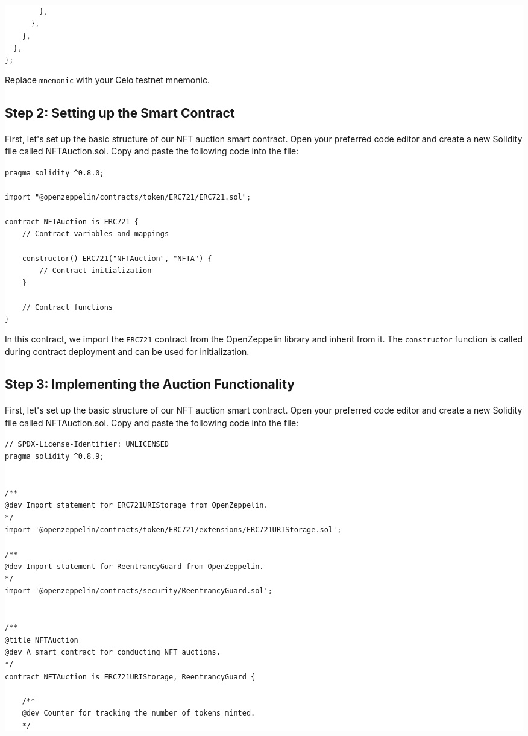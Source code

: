 ```javascript
        },
      },
    },
  },
};

```
Replace `mnemonic` with your Celo testnet mnemonic.

## Step 2: Setting up the Smart Contract
First, let's set up the basic structure of our NFT auction smart contract.
Open your preferred code editor and create a new Solidity file called NFTAuction.sol.
Copy and paste the following code into the file:

```solidity
pragma solidity ^0.8.0;

import "@openzeppelin/contracts/token/ERC721/ERC721.sol";

contract NFTAuction is ERC721 {
    // Contract variables and mappings
    
    constructor() ERC721("NFTAuction", "NFTA") {
        // Contract initialization
    }
    
    // Contract functions
}
```
In this contract, we import the `ERC721` contract from the OpenZeppelin library and inherit from it.
The `constructor` function is called during contract deployment and can be used for initialization.

## Step 3: Implementing the Auction Functionality

First, let's set up the basic structure of our NFT auction smart contract.
Open your preferred code editor and create a new Solidity file called NFTAuction.sol.
Copy and paste the following code into the file:

```solidity
// SPDX-License-Identifier: UNLICENSED
pragma solidity ^0.8.9;


/**
@dev Import statement for ERC721URIStorage from OpenZeppelin.
*/
import '@openzeppelin/contracts/token/ERC721/extensions/ERC721URIStorage.sol';

/**
@dev Import statement for ReentrancyGuard from OpenZeppelin.
*/
import '@openzeppelin/contracts/security/ReentrancyGuard.sol';


/**
@title NFTAuction
@dev A smart contract for conducting NFT auctions.
*/
contract NFTAuction is ERC721URIStorage, ReentrancyGuard {

    /**
    @dev Counter for tracking the number of tokens minted.
    */
```